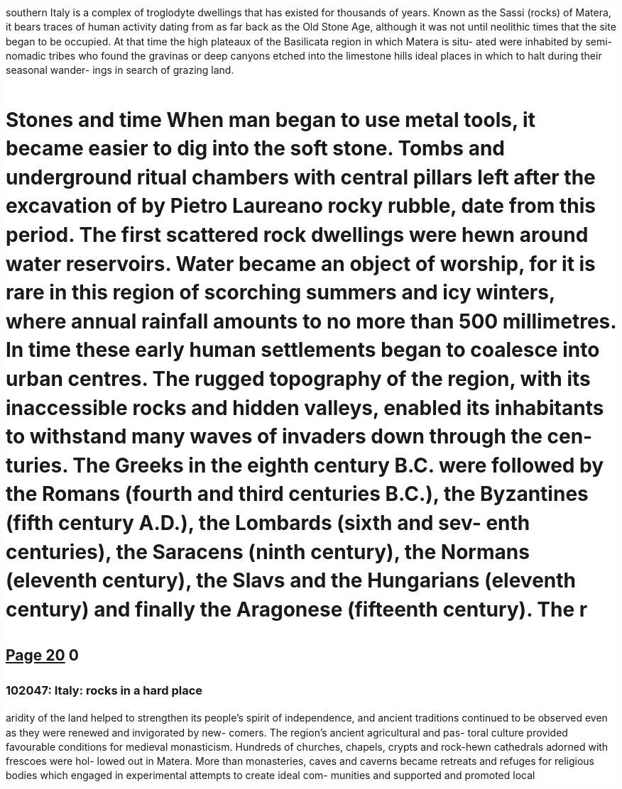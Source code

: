southern Italy is a complex of troglodyte 
dwellings that has existed for thousands of 
years. Known as the Sassi (rocks) of Matera, it 
bears traces of human activity dating from as 
far back as the Old Stone Age, although it was 
not until neolithic times that the site began to 
be occupied. At that time the high plateaux of 
the Basilicata region in which Matera is situ- 
ated were inhabited by semi-nomadic tribes 
who found the gravinas or deep canyons 
etched into the limestone hills ideal places in 
which to halt during their seasonal wander- 
ings in search of grazing land. 
  
Stones and time 
When man began to use metal tools, it 
became easier to dig into the soft stone. 
Tombs and underground ritual chambers 
with central pillars left after the excavation of 
by Pietro Laureano 
rocky rubble, date from this period. The first 
scattered rock dwellings were hewn around 
water reservoirs. Water became an object of 
worship, for it is rare in this region of 
scorching summers and icy winters, where 
annual rainfall amounts to no more than 500 
millimetres. 
In time these early human settlements 
began to coalesce into urban centres. 
The rugged topography of the region, 
with its inaccessible rocks and hidden valleys, 
enabled its inhabitants to withstand many 
waves of invaders down through the cen- 
turies. The Greeks in the eighth century B.C. 
were followed by the Romans (fourth and 
third centuries B.C.), the Byzantines (fifth 
century A.D.), the Lombards (sixth and sev- 
enth centuries), the Saracens (ninth century), 
the Normans (eleventh century), the Slavs 
and the Hungarians (eleventh century) and 
finally the Aragonese (fifteenth century). The 
r 
=

## [Page 20](102011engo.pdf#page=20) 0

### 102047: Italy: rocks in a hard place

  
aridity of the land helped to strengthen its 
people’s spirit of independence, and ancient 
traditions continued to be observed even as 
they were renewed and invigorated by new- 
comers. 
The region’s ancient agricultural and pas- 
toral culture provided favourable conditions 
for medieval monasticism. Hundreds of 
churches, chapels, crypts and rock-hewn 
cathedrals adorned with frescoes were hol- 
lowed out in Matera. More than monasteries, 
caves and caverns became retreats and 
refuges for religious bodies which engaged in 
experimental attempts to create ideal com- 
munities and supported and promoted local 